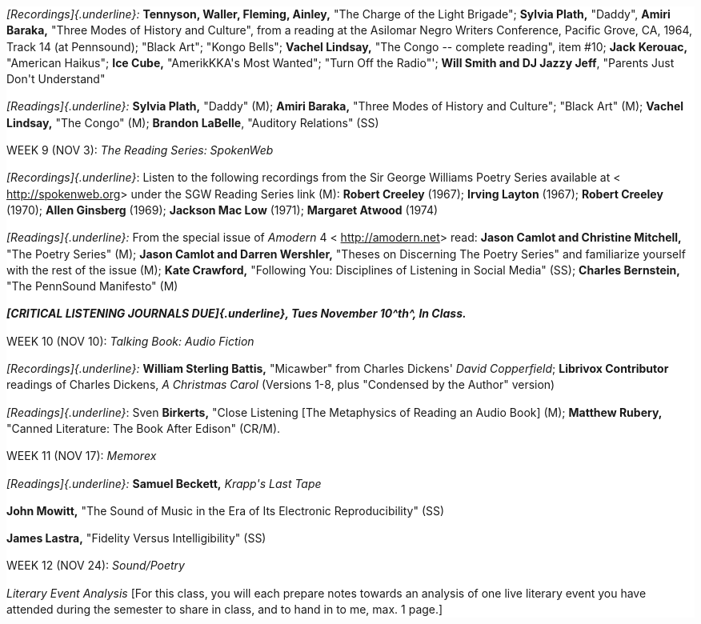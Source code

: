 *[Recordings]{.underline}:* **Tennyson, Waller, Fleming, Ainley,** "The
Charge of the Light Brigade"; **Sylvia Plath,** "Daddy", **Amiri
Baraka,** "Three Modes of History and Culture", from a reading at the
Asilomar Negro Writers Conference, Pacific Grove, CA, 1964, Track 14 (at
Pennsound); "Black Art"; \"Kongo Bells\"; **Vachel Lindsay,** "The Congo
-- complete reading", item #10; **Jack Kerouac,** "American Haikus";
**Ice Cube,** "AmerikKKA's Most Wanted"; "Turn Off the Radio"'; **Will
Smith and DJ Jazzy Jeff**, "Parents Just Don't Understand"

*[Readings]{.underline}:* **Sylvia Plath,** "Daddy" (M); **Amiri
Baraka,** "Three Modes of History and Culture"; "Black Art" (M);
**Vachel Lindsay,** "The Congo" (M); **Brandon LaBelle**, "Auditory
Relations" (SS)

WEEK 9 (NOV 3): *The Reading Series: SpokenWeb*

*[Recordings]{.underline}*: Listen to the following recordings from the
Sir George Williams Poetry Series available at \<
<http://spokenweb.org>\> under the SGW Reading Series link (M): **Robert
Creeley** (1967); **Irving Layton** (1967); **Robert Creeley** (1970);
**Allen Ginsberg** (1969); **Jackson Mac Low** (1971); **Margaret
Atwood** (1974)

*[Readings]{.underline}:* From the special issue of *Amodern* 4 \<
<http://amodern.net>\> read: **Jason Camlot and Christine Mitchell,**
"The Poetry Series" (M); **Jason Camlot and Darren Wershler,** "Theses
on Discerning The Poetry Series" and familiarize yourself with the rest
of the issue (M); **Kate Crawford,** "Following You: Disciplines of
Listening in Social Media" (SS); **Charles Bernstein,** "The PennSound
Manifesto" (M)

***[CRITICAL LISTENING JOURNALS DUE]{.underline}, Tues November 10^th^,
In Class.***

WEEK 10 (NOV 10): *Talking Book:* *Audio Fiction*

*[Recordings]{.underline}:* **William Sterling Battis,** "Micawber" from
Charles Dickens' *David Copperfield*; **Librivox Contributor** readings
of Charles Dickens, *A Christmas Carol* (Versions 1-8, plus "Condensed
by the Author" version)

*[Readings]{.underline}*: Sven **Birkerts,** \"Close Listening \[The
Metaphysics of Reading an Audio Book\] (M); **Matthew Rubery,** "Canned
Literature: The Book After Edison" (CR/M).

WEEK 11 (NOV 17): *Memorex*

*[Readings]{.underline}:* **Samuel Beckett,** *Krapp\'s Last Tape*

**John Mowitt,** "The Sound of Music in the Era of Its Electronic
Reproducibility" (SS)

**James Lastra,** "Fidelity Versus Intelligibility" (SS)

WEEK 12 (NOV 24): *Sound/Poetry*

*Literary Event Analysis* \[For this class, you will each prepare notes
towards an analysis of one live literary event you have attended during
the semester to share in class, and to hand in to me, max. 1 page.\]
